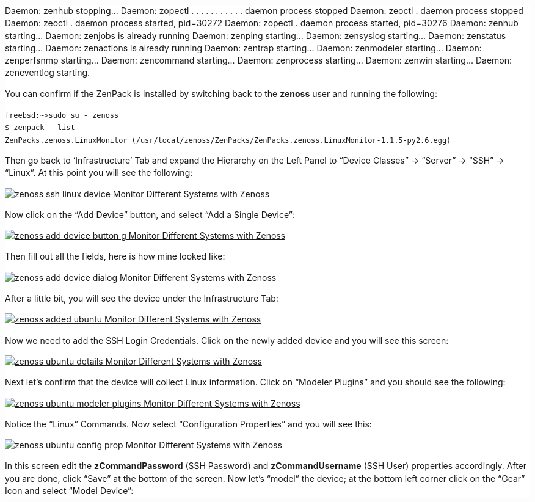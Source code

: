 Daemon: zenhub stopping...
Daemon: zopectl . . . . . . . . . . . 
daemon process stopped
Daemon: zeoctl . 
daemon process stopped
Daemon: zeoctl . 
daemon process started, pid=30272
Daemon: zopectl . 
daemon process started, pid=30276
Daemon: zenhub starting...
Daemon: zenjobs is already running
Daemon: zenping starting...
Daemon: zensyslog starting...
Daemon: zenstatus starting...
Daemon: zenactions is already running
Daemon: zentrap starting...
Daemon: zenmodeler starting...
Daemon: zenperfsnmp starting...
Daemon: zencommand starting...
Daemon: zenprocess starting...
Daemon: zenwin starting...
Daemon: zeneventlog starting.
</code></pre>
<p>You can confirm if the ZenPack is installed by switching back to the <strong>zenoss</strong> user and running the following:</p>
<pre><code>freebsd:~&gt;sudo su - zenoss
$ zenpack --list
ZenPacks.zenoss.LinuxMonitor (/usr/local/zenoss/ZenPacks/ZenPacks.zenoss.LinuxMonitor-1.1.5-py2.6.egg)
</code></pre>
<p>Then go back to &#8216;Infrastructure&#8217; Tab and expand the Hierarchy on the Left Panel to &#8220;Device Classes&#8221; -> &#8220;Server&#8221; -> &#8220;SSH&#8221; -> &#8220;Linux&#8221;. At this point you will see the following:</p>
<p><a href="http://virtuallyhyper.com/wp-content/uploads/2013/02/zenoss-ssh-linux-device.png" onclick="javascript:_gaq.push(['_trackEvent','outbound-article','http://virtuallyhyper.com/wp-content/uploads/2013/02/zenoss-ssh-linux-device.png']);"><img src="http://virtuallyhyper.com/wp-content/uploads/2013/02/zenoss-ssh-linux-device.png" alt="zenoss ssh linux device Monitor Different Systems with Zenoss" width="795" height="556" class="alignnone size-full wp-image-6547" title="Monitor Different Systems with Zenoss" /></a></p>
<p>Now click on the &#8220;Add Device&#8221; button, and select &#8220;Add a Single Device&#8221;:</p>
<p><a href="http://virtuallyhyper.com/wp-content/uploads/2013/02/zenoss_add_device_button_g.png" onclick="javascript:_gaq.push(['_trackEvent','outbound-article','http://virtuallyhyper.com/wp-content/uploads/2013/02/zenoss_add_device_button_g.png']);"><img src="http://virtuallyhyper.com/wp-content/uploads/2013/02/zenoss_add_device_button_g.png" alt="zenoss add device button g Monitor Different Systems with Zenoss" width="447" height="131" class="alignnone size-full wp-image-6585" title="Monitor Different Systems with Zenoss" /></a></p>
<p>Then fill out all the fields, here is how mine looked like:</p>
<p><a href="http://virtuallyhyper.com/wp-content/uploads/2013/02/zenoss_add_device_dialog.png" onclick="javascript:_gaq.push(['_trackEvent','outbound-article','http://virtuallyhyper.com/wp-content/uploads/2013/02/zenoss_add_device_dialog.png']);"><img src="http://virtuallyhyper.com/wp-content/uploads/2013/02/zenoss_add_device_dialog.png" alt="zenoss add device dialog Monitor Different Systems with Zenoss" width="789" height="301" class="alignnone size-full wp-image-6552" title="Monitor Different Systems with Zenoss" /></a></p>
<p>After a little bit, you will see the device under the Infrastructure Tab:</p>
<p><a href="http://virtuallyhyper.com/wp-content/uploads/2013/02/zenoss_added_ubuntu.png" onclick="javascript:_gaq.push(['_trackEvent','outbound-article','http://virtuallyhyper.com/wp-content/uploads/2013/02/zenoss_added_ubuntu.png']);"><img src="http://virtuallyhyper.com/wp-content/uploads/2013/02/zenoss_added_ubuntu.png" alt="zenoss added ubuntu Monitor Different Systems with Zenoss" width="936" height="484" class="alignnone size-full wp-image-6553" title="Monitor Different Systems with Zenoss" /></a></p>
<p>Now we need to add the SSH Login Credentials. Click on the newly added device and you will see this screen:</p>
<p><a href="http://virtuallyhyper.com/wp-content/uploads/2013/02/zenoss_ubuntu_details.png" onclick="javascript:_gaq.push(['_trackEvent','outbound-article','http://virtuallyhyper.com/wp-content/uploads/2013/02/zenoss_ubuntu_details.png']);"><img src="http://virtuallyhyper.com/wp-content/uploads/2013/02/zenoss_ubuntu_details.png" alt="zenoss ubuntu details Monitor Different Systems with Zenoss" width="1236" height="564" class="alignnone size-full wp-image-6554" title="Monitor Different Systems with Zenoss" /></a></p>
<p>Next let&#8217;s confirm that the device will collect Linux information. Click on &#8220;Modeler Plugins&#8221; and you should see the following:</p>
<p><a href="http://virtuallyhyper.com/wp-content/uploads/2013/02/zenoss_ubuntu_modeler_plugins.png" onclick="javascript:_gaq.push(['_trackEvent','outbound-article','http://virtuallyhyper.com/wp-content/uploads/2013/02/zenoss_ubuntu_modeler_plugins.png']);"><img src="http://virtuallyhyper.com/wp-content/uploads/2013/02/zenoss_ubuntu_modeler_plugins.png" alt="zenoss ubuntu modeler plugins Monitor Different Systems with Zenoss" width="689" height="378" class="alignnone size-full wp-image-6555" title="Monitor Different Systems with Zenoss" /></a></p>
<p>Notice the &#8220;Linux&#8221; Commands. Now select &#8220;Configuration Properties&#8221; and you will see this:</p>
<p><a href="http://virtuallyhyper.com/wp-content/uploads/2013/02/zenoss_ubuntu_config_prop.png" onclick="javascript:_gaq.push(['_trackEvent','outbound-article','http://virtuallyhyper.com/wp-content/uploads/2013/02/zenoss_ubuntu_config_prop.png']);"><img src="http://virtuallyhyper.com/wp-content/uploads/2013/02/zenoss_ubuntu_config_prop.png" alt="zenoss ubuntu config prop Monitor Different Systems with Zenoss" width="1224" height="449" class="alignnone size-full wp-image-6556" title="Monitor Different Systems with Zenoss" /></a></p>
<p>In this screen edit the <strong>zCommandPassword</strong> (SSH Password) and <strong>zCommandUsername</strong> (SSH User) properties accordingly. After you are done, click &#8220;Save&#8221; at the bottom of the screen. Now let&#8217;s &#8220;model&#8221; the device; at the bottom left corner click on the &#8220;Gear&#8221; Icon and select &#8220;Model Device&#8221;:</p>